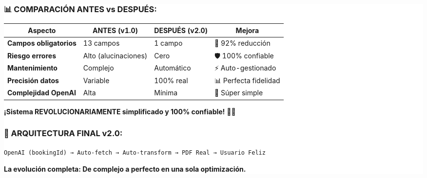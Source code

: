 ### **📊 COMPARACIÓN ANTES vs DESPUÉS:**

| Aspecto | ANTES (v1.0) | DESPUÉS (v2.0) | Mejora |
|---------|--------------|----------------|---------|
| **Campos obligatorios** | 13 campos | 1 campo | 🎯 92% reducción |
| **Riesgo errores** | Alto (alucinaciones) | Cero | 🛡️ 100% confiable |
| **Mantenimiento** | Complejo | Automático | ⚡ Auto-gestionado |
| **Precisión datos** | Variable | 100% real | 📊 Perfecta fidelidad |
| **Complejidad OpenAI** | Alta | Mínima | 🧠 Súper simple |

**¡Sistema REVOLUCIONARIAMENTE simplificado y 100% confiable!** 🚀✨

### **💎 ARQUITECTURA FINAL v2.0:**
```
OpenAI (bookingId) → Auto-fetch → Auto-transform → PDF Real → Usuario Feliz
```

**La evolución completa: De complejo a perfecto en una sola optimización.**